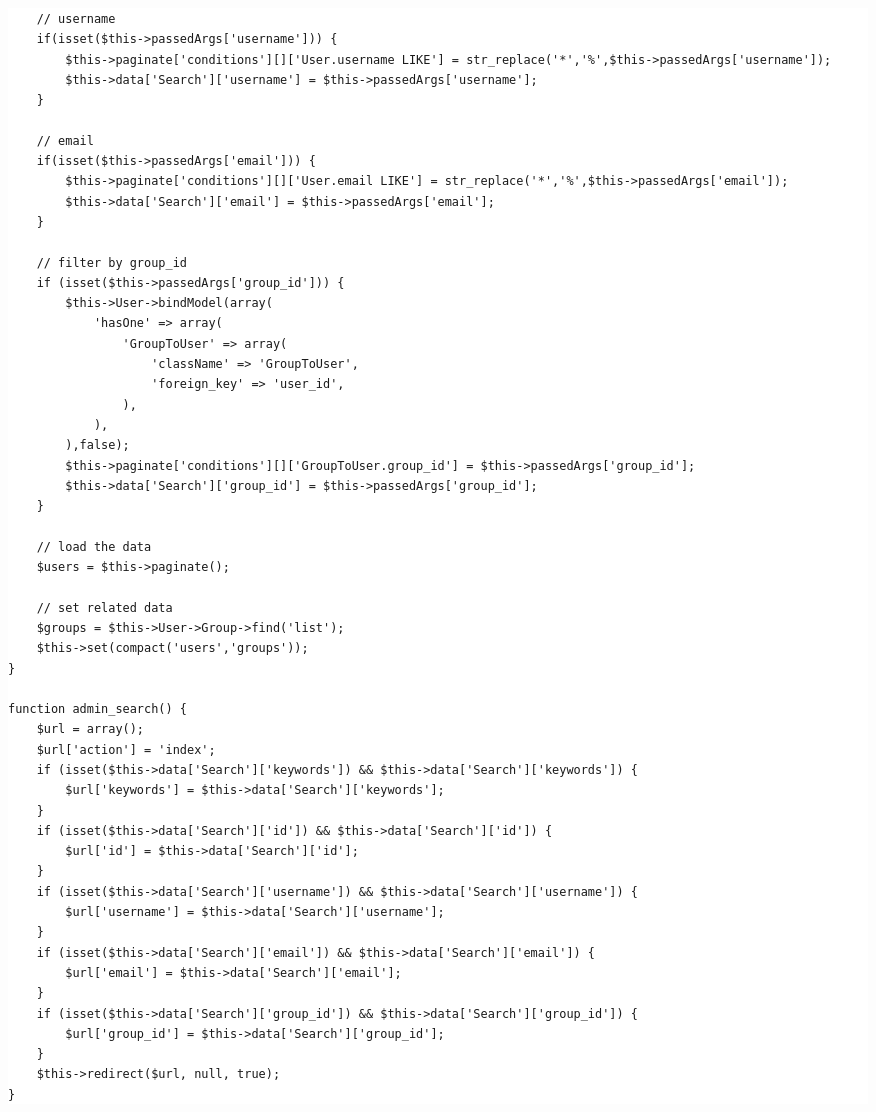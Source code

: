 		// username
		if(isset($this->passedArgs['username'])) {
			$this->paginate['conditions'][]['User.username LIKE'] = str_replace('*','%',$this->passedArgs['username']);
			$this->data['Search']['username'] = $this->passedArgs['username'];
		}

		// email
		if(isset($this->passedArgs['email'])) {
			$this->paginate['conditions'][]['User.email LIKE'] = str_replace('*','%',$this->passedArgs['email']);
			$this->data['Search']['email'] = $this->passedArgs['email'];
		}

		// filter by group_id
		if (isset($this->passedArgs['group_id'])) {
			$this->User->bindModel(array(
				'hasOne' => array(
					'GroupToUser' => array(
						'className' => 'GroupToUser',
						'foreign_key' => 'user_id',
					),
				),
			),false);
			$this->paginate['conditions'][]['GroupToUser.group_id'] = $this->passedArgs['group_id'];
			$this->data['Search']['group_id'] = $this->passedArgs['group_id'];
		}

		// load the data		
		$users = $this->paginate();

		// set related data
		$groups = $this->User->Group->find('list');
		$this->set(compact('users','groups'));
	}
	
	function admin_search() {
		$url = array();
		$url['action'] = 'index';
		if (isset($this->data['Search']['keywords']) && $this->data['Search']['keywords']) {
			$url['keywords'] = $this->data['Search']['keywords'];
		}
		if (isset($this->data['Search']['id']) && $this->data['Search']['id']) {
			$url['id'] = $this->data['Search']['id'];
		}
		if (isset($this->data['Search']['username']) && $this->data['Search']['username']) {
			$url['username'] = $this->data['Search']['username'];
		}
		if (isset($this->data['Search']['email']) && $this->data['Search']['email']) {
			$url['email'] = $this->data['Search']['email'];
		}
		if (isset($this->data['Search']['group_id']) && $this->data['Search']['group_id']) {
			$url['group_id'] = $this->data['Search']['group_id'];
		}
		$this->redirect($url, null, true);
	}
